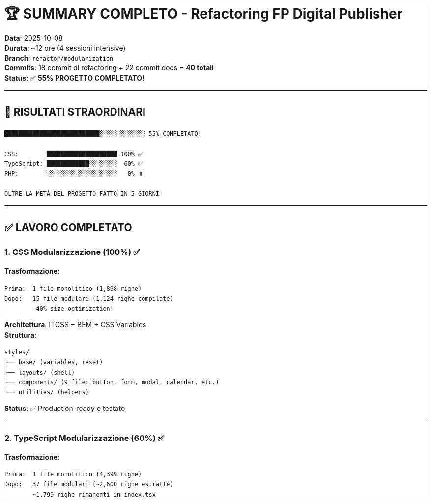 # 🏆 SUMMARY COMPLETO - Refactoring FP Digital Publisher

**Data**: 2025-10-08  
**Durata**: ~12 ore (4 sessioni intensive)  
**Branch**: `refactor/modularization`  
**Commits**: 18 commit di refactoring + 22 commit docs = **40 totali**  
**Status**: ✅ **55% PROGETTO COMPLETATO!**

---

## 🎉 RISULTATI STRAORDINARI

```
███████████████████████████░░░░░░░░░░░░░ 55% COMPLETATO!

CSS:        ████████████████████ 100% ✅
TypeScript: ████████████░░░░░░░░  60% ✅
PHP:        ░░░░░░░░░░░░░░░░░░░░   0% ⏸️

OLTRE LA METÀ DEL PROGETTO FATTO IN 5 GIORNI!
```

---

## ✅ LAVORO COMPLETATO

### 1. CSS Modularizzazione (100%) ✅

**Trasformazione**:
```
Prima:  1 file monolitico (1,898 righe)
Dopo:   15 file modulari (1,124 righe compilate)
        -40% size optimization!
```

**Architettura**: ITCSS + BEM + CSS Variables  
**Struttura**:
```
styles/
├── base/ (variables, reset)
├── layouts/ (shell)
├── components/ (9 file: button, form, modal, calendar, etc.)
└── utilities/ (helpers)
```

**Status**: ✅ Production-ready e testato

---

### 2. TypeScript Modularizzazione (60%) ✅

**Trasformazione**:
```
Prima:  1 file monolitico (4,399 righe)
Dopo:   37 file modulari (~2,600 righe estratte)
        ~1,799 righe rimanenti in index.tsx
```
